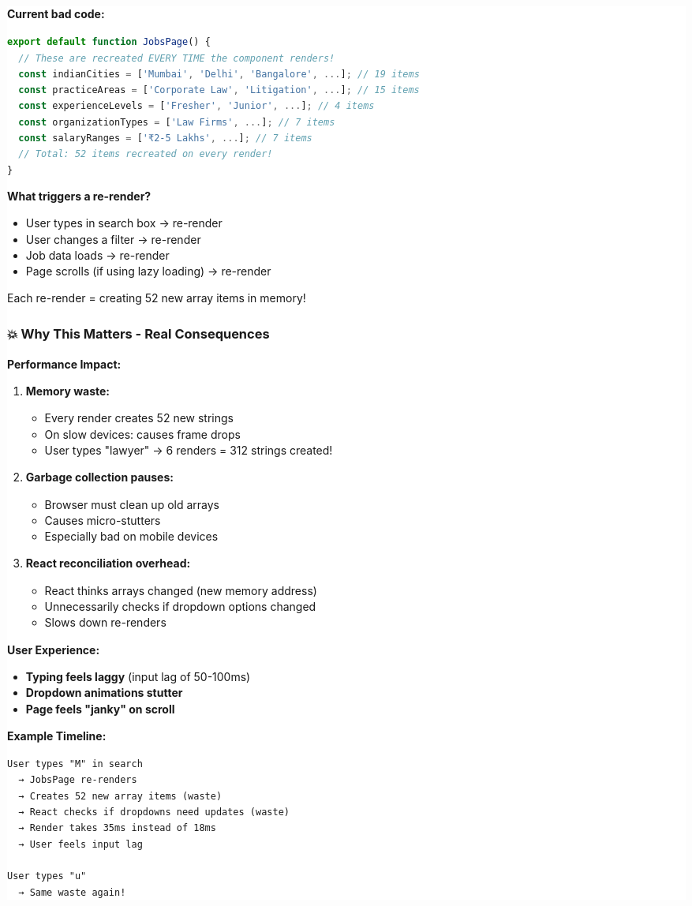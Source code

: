 **Current bad code:**
```typescript
export default function JobsPage() {
  // These are recreated EVERY TIME the component renders!
  const indianCities = ['Mumbai', 'Delhi', 'Bangalore', ...]; // 19 items
  const practiceAreas = ['Corporate Law', 'Litigation', ...]; // 15 items  
  const experienceLevels = ['Fresher', 'Junior', ...]; // 4 items
  const organizationTypes = ['Law Firms', ...]; // 7 items
  const salaryRanges = ['₹2-5 Lakhs', ...]; // 7 items
  // Total: 52 items recreated on every render!
}
```

**What triggers a re-render?**
- User types in search box → re-render
- User changes a filter → re-render
- Job data loads → re-render
- Page scrolls (if using lazy loading) → re-render

Each re-render = creating 52 new array items in memory!

### 💥 Why This Matters - Real Consequences

**Performance Impact:**
1. **Memory waste:**
   - Every render creates 52 new strings
   - On slow devices: causes frame drops
   - User types "lawyer" → 6 renders = 312 strings created!

2. **Garbage collection pauses:**
   - Browser must clean up old arrays
   - Causes micro-stutters
   - Especially bad on mobile devices

3. **React reconciliation overhead:**
   - React thinks arrays changed (new memory address)
   - Unnecessarily checks if dropdown options changed
   - Slows down re-renders

**User Experience:**
- **Typing feels laggy** (input lag of 50-100ms)
- **Dropdown animations stutter**
- **Page feels "janky" on scroll**

**Example Timeline:**
```
User types "M" in search
  → JobsPage re-renders
  → Creates 52 new array items (waste)
  → React checks if dropdowns need updates (waste)
  → Render takes 35ms instead of 18ms
  → User feels input lag

User types "u" 
  → Same waste again!
```
